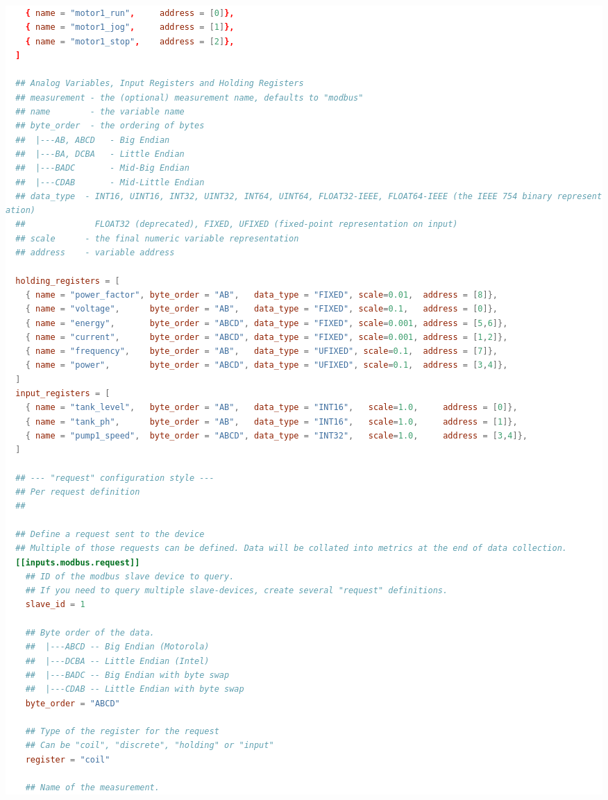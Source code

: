 ```toml
    { name = "motor1_run",     address = [0]},
    { name = "motor1_jog",     address = [1]},
    { name = "motor1_stop",    address = [2]},
  ]

  ## Analog Variables, Input Registers and Holding Registers
  ## measurement - the (optional) measurement name, defaults to "modbus"
  ## name        - the variable name
  ## byte_order  - the ordering of bytes
  ##  |---AB, ABCD   - Big Endian
  ##  |---BA, DCBA   - Little Endian
  ##  |---BADC       - Mid-Big Endian
  ##  |---CDAB       - Mid-Little Endian
  ## data_type  - INT16, UINT16, INT32, UINT32, INT64, UINT64, FLOAT32-IEEE, FLOAT64-IEEE (the IEEE 754 binary representation)
  ##              FLOAT32 (deprecated), FIXED, UFIXED (fixed-point representation on input)
  ## scale      - the final numeric variable representation
  ## address    - variable address

  holding_registers = [
    { name = "power_factor", byte_order = "AB",   data_type = "FIXED", scale=0.01,  address = [8]},
    { name = "voltage",      byte_order = "AB",   data_type = "FIXED", scale=0.1,   address = [0]},
    { name = "energy",       byte_order = "ABCD", data_type = "FIXED", scale=0.001, address = [5,6]},
    { name = "current",      byte_order = "ABCD", data_type = "FIXED", scale=0.001, address = [1,2]},
    { name = "frequency",    byte_order = "AB",   data_type = "UFIXED", scale=0.1,  address = [7]},
    { name = "power",        byte_order = "ABCD", data_type = "UFIXED", scale=0.1,  address = [3,4]},
  ]
  input_registers = [
    { name = "tank_level",   byte_order = "AB",   data_type = "INT16",   scale=1.0,     address = [0]},
    { name = "tank_ph",      byte_order = "AB",   data_type = "INT16",   scale=1.0,     address = [1]},
    { name = "pump1_speed",  byte_order = "ABCD", data_type = "INT32",   scale=1.0,     address = [3,4]},
  ]

  ## --- "request" configuration style ---
  ## Per request definition
  ##

  ## Define a request sent to the device
  ## Multiple of those requests can be defined. Data will be collated into metrics at the end of data collection.
  [[inputs.modbus.request]]
    ## ID of the modbus slave device to query.
    ## If you need to query multiple slave-devices, create several "request" definitions.
    slave_id = 1

    ## Byte order of the data.
    ##  |---ABCD -- Big Endian (Motorola)
    ##  |---DCBA -- Little Endian (Intel)
    ##  |---BADC -- Big Endian with byte swap
    ##  |---CDAB -- Little Endian with byte swap
    byte_order = "ABCD"

    ## Type of the register for the request
    ## Can be "coil", "discrete", "holding" or "input"
    register = "coil"

    ## Name of the measurement.
```